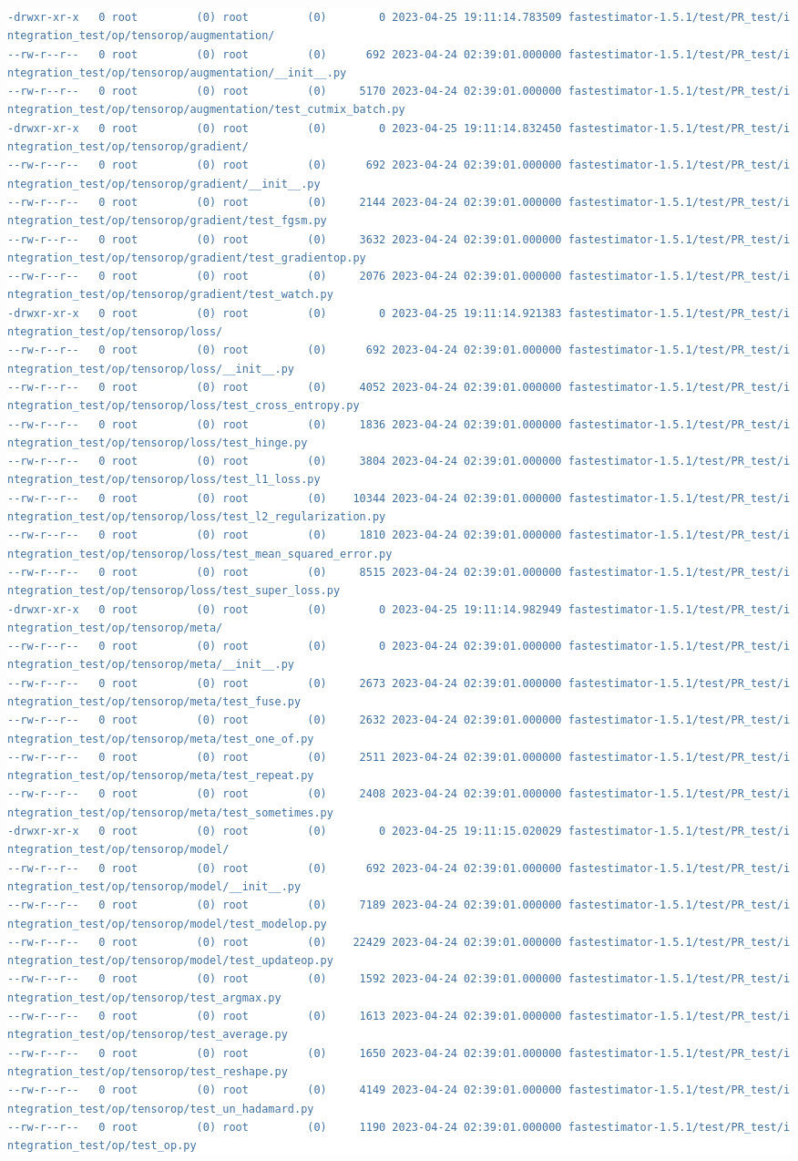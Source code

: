 ```diff
-drwxr-xr-x   0 root         (0) root         (0)        0 2023-04-25 19:11:14.783509 fastestimator-1.5.1/test/PR_test/integration_test/op/tensorop/augmentation/
--rw-r--r--   0 root         (0) root         (0)      692 2023-04-24 02:39:01.000000 fastestimator-1.5.1/test/PR_test/integration_test/op/tensorop/augmentation/__init__.py
--rw-r--r--   0 root         (0) root         (0)     5170 2023-04-24 02:39:01.000000 fastestimator-1.5.1/test/PR_test/integration_test/op/tensorop/augmentation/test_cutmix_batch.py
-drwxr-xr-x   0 root         (0) root         (0)        0 2023-04-25 19:11:14.832450 fastestimator-1.5.1/test/PR_test/integration_test/op/tensorop/gradient/
--rw-r--r--   0 root         (0) root         (0)      692 2023-04-24 02:39:01.000000 fastestimator-1.5.1/test/PR_test/integration_test/op/tensorop/gradient/__init__.py
--rw-r--r--   0 root         (0) root         (0)     2144 2023-04-24 02:39:01.000000 fastestimator-1.5.1/test/PR_test/integration_test/op/tensorop/gradient/test_fgsm.py
--rw-r--r--   0 root         (0) root         (0)     3632 2023-04-24 02:39:01.000000 fastestimator-1.5.1/test/PR_test/integration_test/op/tensorop/gradient/test_gradientop.py
--rw-r--r--   0 root         (0) root         (0)     2076 2023-04-24 02:39:01.000000 fastestimator-1.5.1/test/PR_test/integration_test/op/tensorop/gradient/test_watch.py
-drwxr-xr-x   0 root         (0) root         (0)        0 2023-04-25 19:11:14.921383 fastestimator-1.5.1/test/PR_test/integration_test/op/tensorop/loss/
--rw-r--r--   0 root         (0) root         (0)      692 2023-04-24 02:39:01.000000 fastestimator-1.5.1/test/PR_test/integration_test/op/tensorop/loss/__init__.py
--rw-r--r--   0 root         (0) root         (0)     4052 2023-04-24 02:39:01.000000 fastestimator-1.5.1/test/PR_test/integration_test/op/tensorop/loss/test_cross_entropy.py
--rw-r--r--   0 root         (0) root         (0)     1836 2023-04-24 02:39:01.000000 fastestimator-1.5.1/test/PR_test/integration_test/op/tensorop/loss/test_hinge.py
--rw-r--r--   0 root         (0) root         (0)     3804 2023-04-24 02:39:01.000000 fastestimator-1.5.1/test/PR_test/integration_test/op/tensorop/loss/test_l1_loss.py
--rw-r--r--   0 root         (0) root         (0)    10344 2023-04-24 02:39:01.000000 fastestimator-1.5.1/test/PR_test/integration_test/op/tensorop/loss/test_l2_regularization.py
--rw-r--r--   0 root         (0) root         (0)     1810 2023-04-24 02:39:01.000000 fastestimator-1.5.1/test/PR_test/integration_test/op/tensorop/loss/test_mean_squared_error.py
--rw-r--r--   0 root         (0) root         (0)     8515 2023-04-24 02:39:01.000000 fastestimator-1.5.1/test/PR_test/integration_test/op/tensorop/loss/test_super_loss.py
-drwxr-xr-x   0 root         (0) root         (0)        0 2023-04-25 19:11:14.982949 fastestimator-1.5.1/test/PR_test/integration_test/op/tensorop/meta/
--rw-r--r--   0 root         (0) root         (0)        0 2023-04-24 02:39:01.000000 fastestimator-1.5.1/test/PR_test/integration_test/op/tensorop/meta/__init__.py
--rw-r--r--   0 root         (0) root         (0)     2673 2023-04-24 02:39:01.000000 fastestimator-1.5.1/test/PR_test/integration_test/op/tensorop/meta/test_fuse.py
--rw-r--r--   0 root         (0) root         (0)     2632 2023-04-24 02:39:01.000000 fastestimator-1.5.1/test/PR_test/integration_test/op/tensorop/meta/test_one_of.py
--rw-r--r--   0 root         (0) root         (0)     2511 2023-04-24 02:39:01.000000 fastestimator-1.5.1/test/PR_test/integration_test/op/tensorop/meta/test_repeat.py
--rw-r--r--   0 root         (0) root         (0)     2408 2023-04-24 02:39:01.000000 fastestimator-1.5.1/test/PR_test/integration_test/op/tensorop/meta/test_sometimes.py
-drwxr-xr-x   0 root         (0) root         (0)        0 2023-04-25 19:11:15.020029 fastestimator-1.5.1/test/PR_test/integration_test/op/tensorop/model/
--rw-r--r--   0 root         (0) root         (0)      692 2023-04-24 02:39:01.000000 fastestimator-1.5.1/test/PR_test/integration_test/op/tensorop/model/__init__.py
--rw-r--r--   0 root         (0) root         (0)     7189 2023-04-24 02:39:01.000000 fastestimator-1.5.1/test/PR_test/integration_test/op/tensorop/model/test_modelop.py
--rw-r--r--   0 root         (0) root         (0)    22429 2023-04-24 02:39:01.000000 fastestimator-1.5.1/test/PR_test/integration_test/op/tensorop/model/test_updateop.py
--rw-r--r--   0 root         (0) root         (0)     1592 2023-04-24 02:39:01.000000 fastestimator-1.5.1/test/PR_test/integration_test/op/tensorop/test_argmax.py
--rw-r--r--   0 root         (0) root         (0)     1613 2023-04-24 02:39:01.000000 fastestimator-1.5.1/test/PR_test/integration_test/op/tensorop/test_average.py
--rw-r--r--   0 root         (0) root         (0)     1650 2023-04-24 02:39:01.000000 fastestimator-1.5.1/test/PR_test/integration_test/op/tensorop/test_reshape.py
--rw-r--r--   0 root         (0) root         (0)     4149 2023-04-24 02:39:01.000000 fastestimator-1.5.1/test/PR_test/integration_test/op/tensorop/test_un_hadamard.py
--rw-r--r--   0 root         (0) root         (0)     1190 2023-04-24 02:39:01.000000 fastestimator-1.5.1/test/PR_test/integration_test/op/test_op.py
```